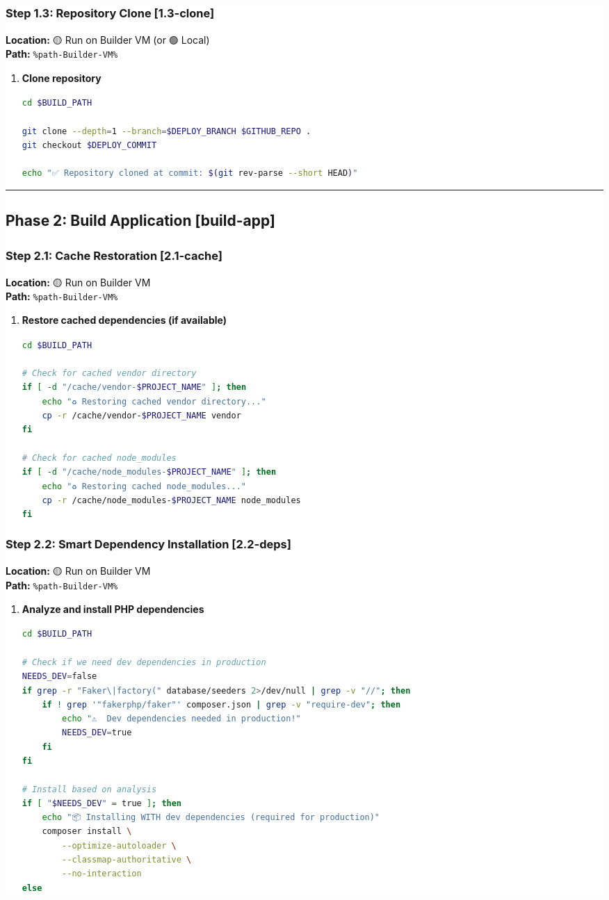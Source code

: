 ### Step 1.3: Repository Clone [1.3-clone]
**Location:** 🟡 Run on Builder VM (or 🟢 Local)  
**Path:** `%path-Builder-VM%`

1. **Clone repository**
   ```bash
   cd $BUILD_PATH
   
   git clone --depth=1 --branch=$DEPLOY_BRANCH $GITHUB_REPO .
   git checkout $DEPLOY_COMMIT
   
   echo "✅ Repository cloned at commit: $(git rev-parse --short HEAD)"
   ```

---

## Phase 2: Build Application [build-app]

### Step 2.1: Cache Restoration [2.1-cache]
**Location:** 🟡 Run on Builder VM  
**Path:** `%path-Builder-VM%`

1. **Restore cached dependencies (if available)**
   ```bash
   cd $BUILD_PATH
   
   # Check for cached vendor directory
   if [ -d "/cache/vendor-$PROJECT_NAME" ]; then
       echo "♻️ Restoring cached vendor directory..."
       cp -r /cache/vendor-$PROJECT_NAME vendor
   fi
   
   # Check for cached node_modules
   if [ -d "/cache/node_modules-$PROJECT_NAME" ]; then
       echo "♻️ Restoring cached node_modules..."
       cp -r /cache/node_modules-$PROJECT_NAME node_modules
   fi
   ```

### Step 2.2: Smart Dependency Installation [2.2-deps]
**Location:** 🟡 Run on Builder VM  
**Path:** `%path-Builder-VM%`

1. **Analyze and install PHP dependencies**
   ```bash
   cd $BUILD_PATH
   
   # Check if we need dev dependencies in production
   NEEDS_DEV=false
   if grep -r "Faker\|factory(" database/seeders 2>/dev/null | grep -v "//"; then
       if ! grep '"fakerphp/faker"' composer.json | grep -v "require-dev"; then
           echo "⚠️  Dev dependencies needed in production!"
           NEEDS_DEV=true
       fi
   fi
   
   # Install based on analysis
   if [ "$NEEDS_DEV" = true ]; then
       echo "📦 Installing WITH dev dependencies (required for production)"
       composer install \
           --optimize-autoloader \
           --classmap-authoritative \
           --no-interaction
   else
   ```